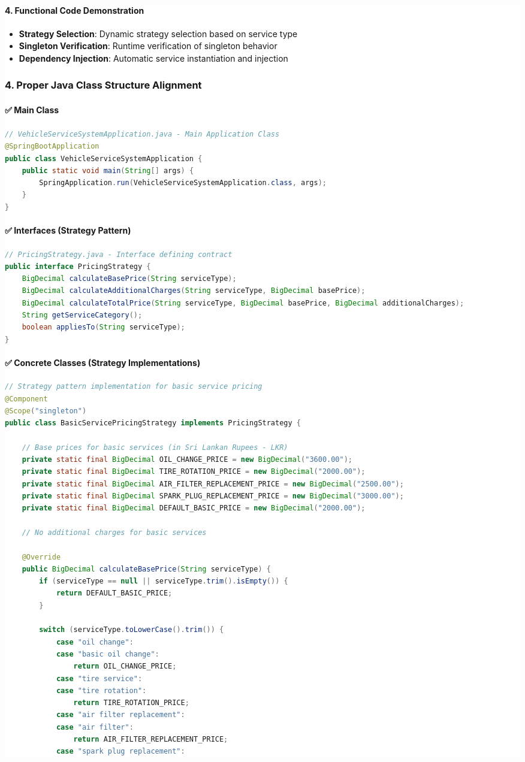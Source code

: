 #### 4. Functional Code Demonstration
- **Strategy Selection**: Dynamic strategy selection based on service type
- **Singleton Verification**: Runtime verification of singleton behavior
- **Dependency Injection**: Automatic service instantiation and injection

### 4. Proper Java Class Structure Alignment

#### ✅ **Main Class**
```java
// VehicleServiceSystemApplication.java - Main Application Class
@SpringBootApplication
public class VehicleServiceSystemApplication {
    public static void main(String[] args) {
        SpringApplication.run(VehicleServiceSystemApplication.class, args);
    }
}
```

#### ✅ **Interfaces (Strategy Pattern)**
```java
// PricingStrategy.java - Interface defining contract
public interface PricingStrategy {
    BigDecimal calculateBasePrice(String serviceType);
    BigDecimal calculateAdditionalCharges(String serviceType, BigDecimal basePrice);
    BigDecimal calculateTotalPrice(String serviceType, BigDecimal basePrice, BigDecimal additionalCharges);
    String getServiceCategory();
    boolean appliesTo(String serviceType);
}
```

#### ✅ **Concrete Classes (Strategy Implementations)**
```java
// Strategy pattern implementation for basic service pricing
@Component
@Scope("singleton")
public class BasicServicePricingStrategy implements PricingStrategy {
    
    // Base prices for basic services (in Sri Lankan Rupees - LKR)
    private static final BigDecimal OIL_CHANGE_PRICE = new BigDecimal("3600.00");
    private static final BigDecimal TIRE_ROTATION_PRICE = new BigDecimal("2000.00");
    private static final BigDecimal AIR_FILTER_REPLACEMENT_PRICE = new BigDecimal("2500.00");
    private static final BigDecimal SPARK_PLUG_REPLACEMENT_PRICE = new BigDecimal("3000.00");
    private static final BigDecimal DEFAULT_BASIC_PRICE = new BigDecimal("2000.00");

    // No additional charges for basic services

    @Override
    public BigDecimal calculateBasePrice(String serviceType) {
        if (serviceType == null || serviceType.trim().isEmpty()) {
            return DEFAULT_BASIC_PRICE;
        }

        switch (serviceType.toLowerCase().trim()) {
            case "oil change":
            case "basic oil change":
                return OIL_CHANGE_PRICE;
            case "tire service":
            case "tire rotation":
                return TIRE_ROTATION_PRICE;
            case "air filter replacement":
            case "air filter":
                return AIR_FILTER_REPLACEMENT_PRICE;
            case "spark plug replacement":
```